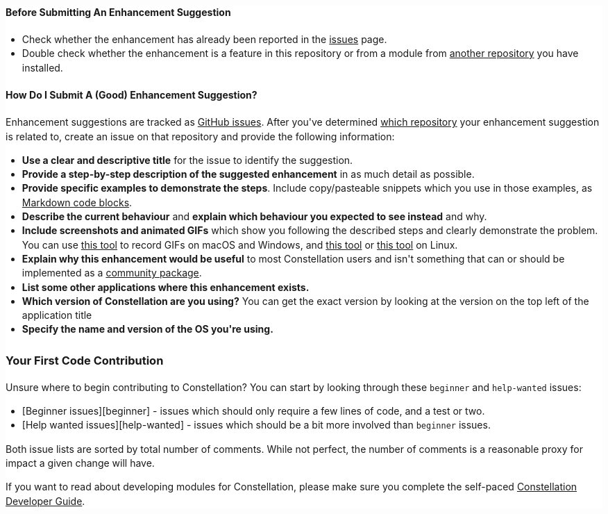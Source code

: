 #### Before Submitting An Enhancement Suggestion

* Check whether the enhancement has already been reported in the 
[issues](https://github.com/constellation-app/constellation/issues) page.
* Double check whether the enhancement is a feature in this repository or from 
a module from [another repository](CATALOG_OF_REPOSITORIES.md) you have installed.

#### How Do I Submit A (Good) Enhancement Suggestion?

Enhancement suggestions are tracked as
[GitHub issues](https://guides.github.com/features/issues). After you've 
determined [which repository](#Constellation-and-packages) your enhancement 
suggestion is related to, create an issue on that repository and provide the 
following information:

* **Use a clear and descriptive title** for the issue to identify the suggestion.
* **Provide a step-by-step description of the suggested enhancement** in as much
detail as possible.
* **Provide specific examples to demonstrate the steps**. Include copy/pasteable
snippets which you use in those examples, as 
[Markdown code blocks](https://help.github.com/articles/markdown-basics/#multiple-lines).
* **Describe the current behaviour** and **explain which behaviour you expected to
see instead** and why.
* **Include screenshots and animated GIFs** which show you following the 
described steps and clearly demonstrate the problem. You can use 
[this tool](https://www.cockos.com/licecap) to record GIFs on macOS and Windows,
and [this tool](https://github.com/colinkeenan/silentcast) or 
[this tool](https://github.com/GNOME/byzanz) on Linux.
* **Explain why this enhancement would be useful** to most Constellation users 
and isn't something that can or should be implemented as a
[community package](#Constellation-and-packages).
* **List some other applications where this enhancement exists.**
* **Which version of Constellation are you using?** You can get the exact 
version by looking at the version on the top left of the application title
* **Specify the name and version of the OS you're using.**

### Your First Code Contribution

Unsure where to begin contributing to Constellation? You can start by looking
through these `beginner` and `help-wanted` issues:

* [Beginner issues][beginner] - issues which should only require a few lines of
code, and a test or two.
* [Help wanted issues][help-wanted] - issues which should be a bit more involved
than `beginner` issues.

Both issue lists are sorted by total number of comments. While not perfect, the
number of comments is a reasonable proxy for impact a given change will have.

If you want to read about developing modules for Constellation, please make sure
you complete the self-paced
[Constellation Developer Guide](https://github.com/constellation-app/constellation-training/blob/master/CONSTELLATION%20Developer%20Guide.pdf).


[atom-contributing-guide]: https://github.com/atom/atom/blob/master/CONTRIBUTING.md